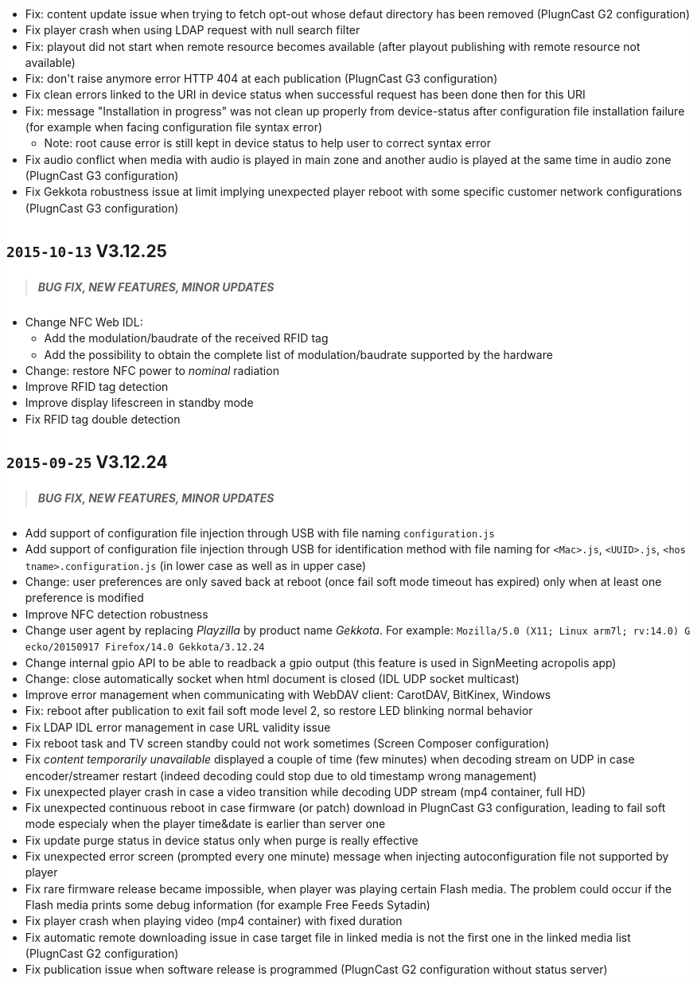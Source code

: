- Fix: content update issue when trying to fetch opt-out whose defaut directory has been removed (PlugnCast G2 configuration)
- Fix player crash when using LDAP request with null search filter
- Fix: playout did not start when remote resource becomes available (after playout publishing with remote resource not available)
- Fix: don't raise anymore error HTTP 404 at each publication (PlugnCast G3 configuration)
- Fix clean errors linked to the URI in device status when successful request has been done then for this URI
- Fix: message "Installation in progress" was not clean up properly from device-status after configuration file installation failure (for example when facing configuration file syntax error)
	- Note: root cause error is still kept in device status to help user to correct syntax error
- Fix audio conflict when media with audio is played in main zone and another audio is played at the same time in audio zone (PlugnCast G3 configuration)
- Fix Gekkota robustness issue at limit implying unexpected player reboot with some specific customer network configurations (PlugnCast G3 configuration)

## `2015-10-13` V3.12.25
>##### **BUG FIX, NEW FEATURES, MINOR UPDATES**
- Change NFC Web IDL:
	- Add the modulation/baudrate of the received RFID tag
	- Add the possibility to obtain the complete list of modulation/baudrate supported by the hardware
- Change: restore NFC power to *nominal* radiation
- Improve RFID tag detection
- Improve display lifescreen in standby mode
- Fix RFID tag double detection

## `2015-09-25` V3.12.24
>##### **BUG FIX, NEW FEATURES, MINOR UPDATES**
- Add support of configuration file injection through USB with file naming ```configuration.js```
- Add support of configuration file injection through USB for identification method with file naming for ```<Mac>.js```, ```<UUID>.js```, ```<hostname>.configuration.js``` (in lower case as well as in upper case)
- Change: user preferences are only saved back at reboot (once fail soft mode timeout has expired) only when at least one preference is modified
- Improve NFC detection robustness
- Change user agent by replacing *Playzilla* by product name *Gekkota*. For example: ```Mozilla/5.0 (X11; Linux arm7l; rv:14.0) Gecko/20150917 Firefox/14.0 Gekkota/3.12.24```
- Change internal gpio API to be able to readback a gpio output (this feature is used in SignMeeting acropolis app)
- Change: close automatically socket when html document is closed (IDL UDP socket multicast)
- Improve error management when communicating with WebDAV client: CarotDAV, BitKinex, Windows
- Fix: reboot after publication to exit fail soft mode level 2, so restore LED blinking normal behavior
- Fix LDAP IDL error management in case URL validity issue
- Fix reboot task and TV screen standby could not work sometimes (Screen Composer configuration)
- Fix *content temporarily unavailable* displayed a couple of time (few minutes) when decoding stream on UDP in case encoder/streamer restart (indeed decoding could stop due to old timestamp wrong management)
- Fix unexpected player crash in case a video transition while decoding UDP stream (mp4 container, full HD)
- Fix unexpected continuous reboot in case firmware (or patch) download in PlugnCast G3  configuration, leading to fail soft mode especialy when the player time&date is earlier than server one
- Fix update purge status in device status only when purge is really effective
- Fix unexpected error screen (prompted every one minute) message when injecting autoconfiguration file not supported by player
- Fix rare firmware release became impossible, when player was playing certain Flash media. The problem could occur if the Flash media prints some debug information (for example Free Feeds Sytadin)
- Fix player crash when playing video (mp4 container) with fixed duration
- Fix automatic remote downloading issue in case target file in linked media is not the first one in the linked media list (PlugnCast G2 configuration)
- Fix publication issue when software release is programmed (PlugnCast G2 configuration without status server)
